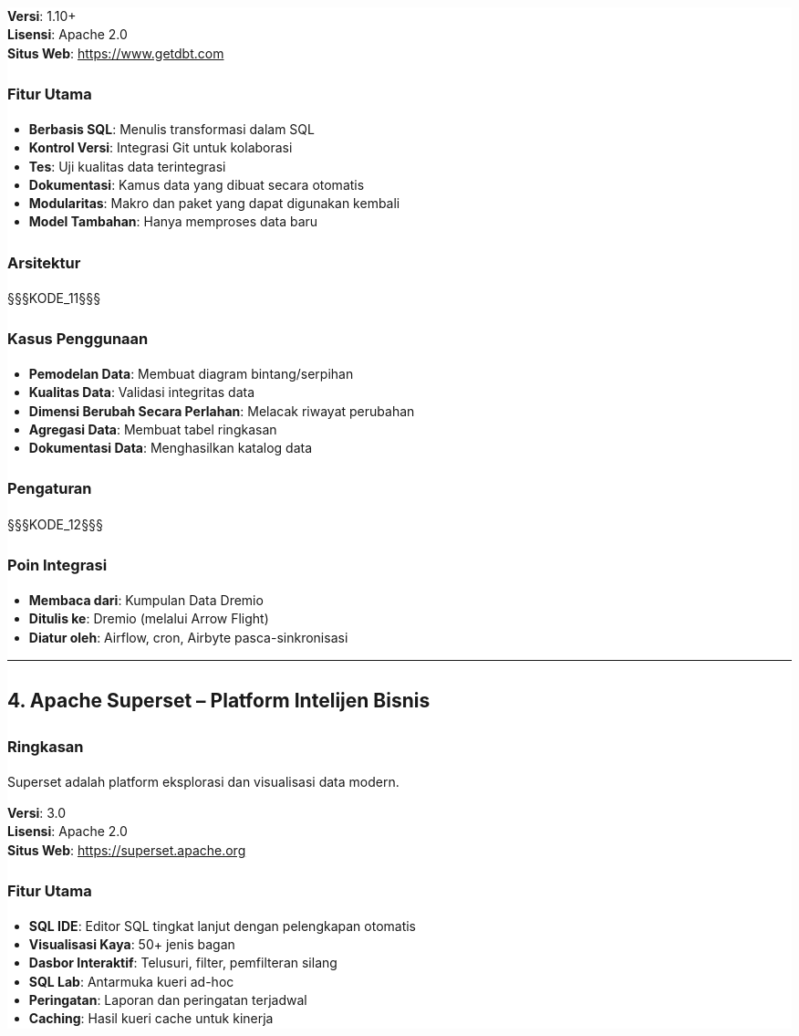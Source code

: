 **Versi**: 1.10+  
**Lisensi**: Apache 2.0  
**Situs Web**: https://www.getdbt.com

### Fitur Utama

- **Berbasis SQL**: Menulis transformasi dalam SQL
- **Kontrol Versi**: Integrasi Git untuk kolaborasi
- **Tes**: Uji kualitas data terintegrasi
- **Dokumentasi**: Kamus data yang dibuat secara otomatis
- **Modularitas**: Makro dan paket yang dapat digunakan kembali
- **Model Tambahan**: Hanya memproses data baru

### Arsitektur

§§§KODE_11§§§

### Kasus Penggunaan

- **Pemodelan Data**: Membuat diagram bintang/serpihan
- **Kualitas Data**: Validasi integritas data
- **Dimensi Berubah Secara Perlahan**: Melacak riwayat perubahan
- **Agregasi Data**: Membuat tabel ringkasan
- **Dokumentasi Data**: Menghasilkan katalog data

### Pengaturan

§§§KODE_12§§§

### Poin Integrasi

- **Membaca dari**: Kumpulan Data Dremio
- **Ditulis ke**: Dremio (melalui Arrow Flight)
- **Diatur oleh**: Airflow, cron, Airbyte pasca-sinkronisasi

---

## 4. Apache Superset – Platform Intelijen Bisnis

### Ringkasan

Superset adalah platform eksplorasi dan visualisasi data modern.

**Versi**: 3.0  
**Lisensi**: Apache 2.0  
**Situs Web**: https://superset.apache.org

### Fitur Utama

- **SQL IDE**: Editor SQL tingkat lanjut dengan pelengkapan otomatis
- **Visualisasi Kaya**: 50+ jenis bagan
- **Dasbor Interaktif**: Telusuri, filter, pemfilteran silang
- **SQL Lab**: Antarmuka kueri ad-hoc
- **Peringatan**: Laporan dan peringatan terjadwal
- **Caching**: Hasil kueri cache untuk kinerja
